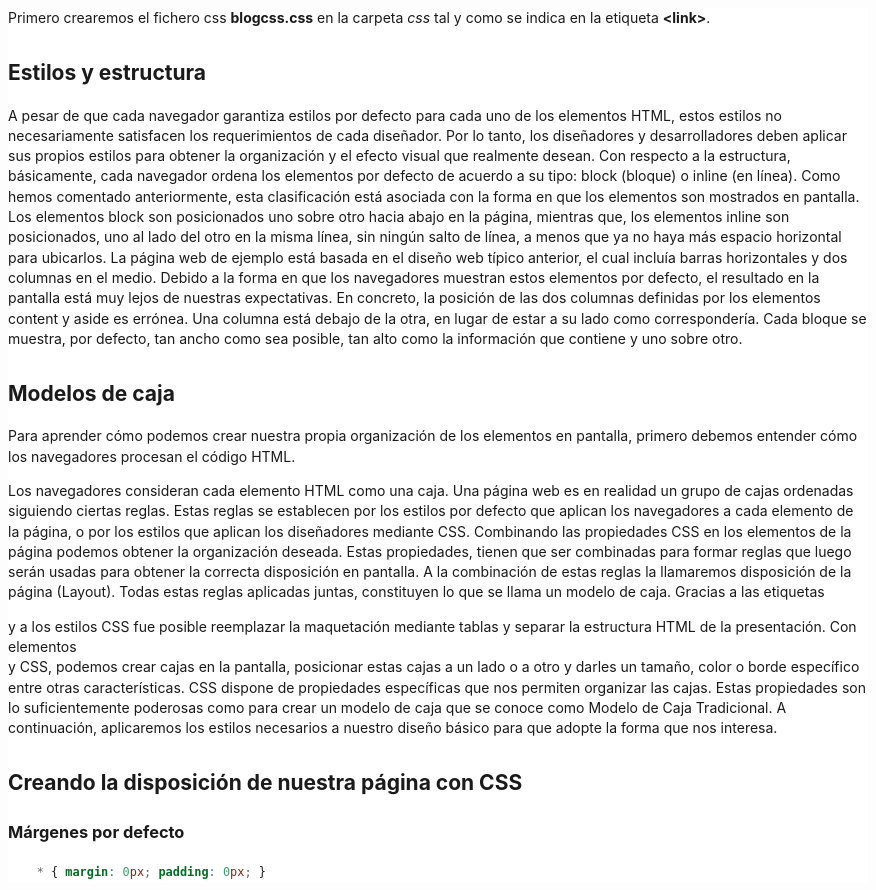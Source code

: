 Primero crearemos el fichero css **blogcss.css** en la carpeta *css* tal y como se indica en la etiqueta **\<link\>**.

## Estilos y estructura

A pesar de que cada navegador garantiza estilos por defecto para cada uno de los elementos HTML, estos estilos no necesariamente satisfacen los requerimientos de cada diseñador. Por lo tanto, los diseñadores y desarrolladores deben aplicar sus propios estilos para obtener la organización y el efecto visual que realmente desean.
Con respecto a la estructura, básicamente, cada navegador ordena los elementos por defecto de acuerdo a su tipo: block (bloque) o inline (en línea). Como hemos comentado anteriormente, esta clasificación está asociada con la forma en que los elementos son mostrados en pantalla. Los elementos block son posicionados uno sobre otro hacia abajo en la página, mientras que, los elementos inline son posicionados, uno al lado del otro en la misma línea, sin ningún salto de línea, a menos que ya no haya más espacio horizontal para ubicarlos.
La página web de ejemplo está basada en el diseño web típico anterior, el cual incluía barras horizontales y dos columnas en el medio. Debido a la forma en que los navegadores muestran estos elementos por defecto, el resultado en la pantalla está muy lejos de nuestras expectativas. En concreto, la posición de las dos columnas definidas por los elementos content y aside es errónea. Una columna está debajo de la otra, en lugar de estar a su lado como correspondería. Cada bloque se muestra, por defecto, tan ancho como sea posible, tan alto como la información que contiene y uno sobre otro.

## Modelos de caja

Para aprender cómo podemos crear nuestra propia organización de los elementos en pantalla, primero debemos entender cómo los navegadores procesan el código HTML.

Los navegadores consideran cada elemento HTML como una caja. Una página web es en realidad un grupo de cajas ordenadas siguiendo ciertas reglas. Estas reglas se establecen por los estilos por defecto que aplican los navegadores a cada elemento de la página, o por los estilos que aplican los diseñadores mediante CSS.
Combinando las propiedades CSS en los elementos de la página podemos obtener la organización deseada. Estas propiedades, tienen que ser combinadas para formar reglas que luego serán usadas para obtener la correcta disposición en pantalla. A la combinación de estas reglas la llamaremos disposición de la página (Layout). Todas estas reglas aplicadas juntas, constituyen lo que se llama un modelo de caja.
Gracias a las etiquetas **<div>** y a los estilos CSS fue posible reemplazar la maquetación mediante tablas y separar la estructura HTML de la presentación. Con elementos **<div>** y CSS, podemos crear cajas en la pantalla, posicionar estas cajas a un lado o a otro y darles un tamaño, color o borde específico entre otras características.
CSS dispone de propiedades específicas que nos permiten organizar las cajas. Estas propiedades son lo suficientemente poderosas como para crear un modelo de caja que se conoce como Modelo de Caja Tradicional.
A continuación, aplicaremos los estilos necesarios a nuestro diseño básico para que adopte la forma que nos interesa.

## Creando la disposición de nuestra página con CSS

### Márgenes por defecto

```css
    * { margin: 0px; padding: 0px; }
```

